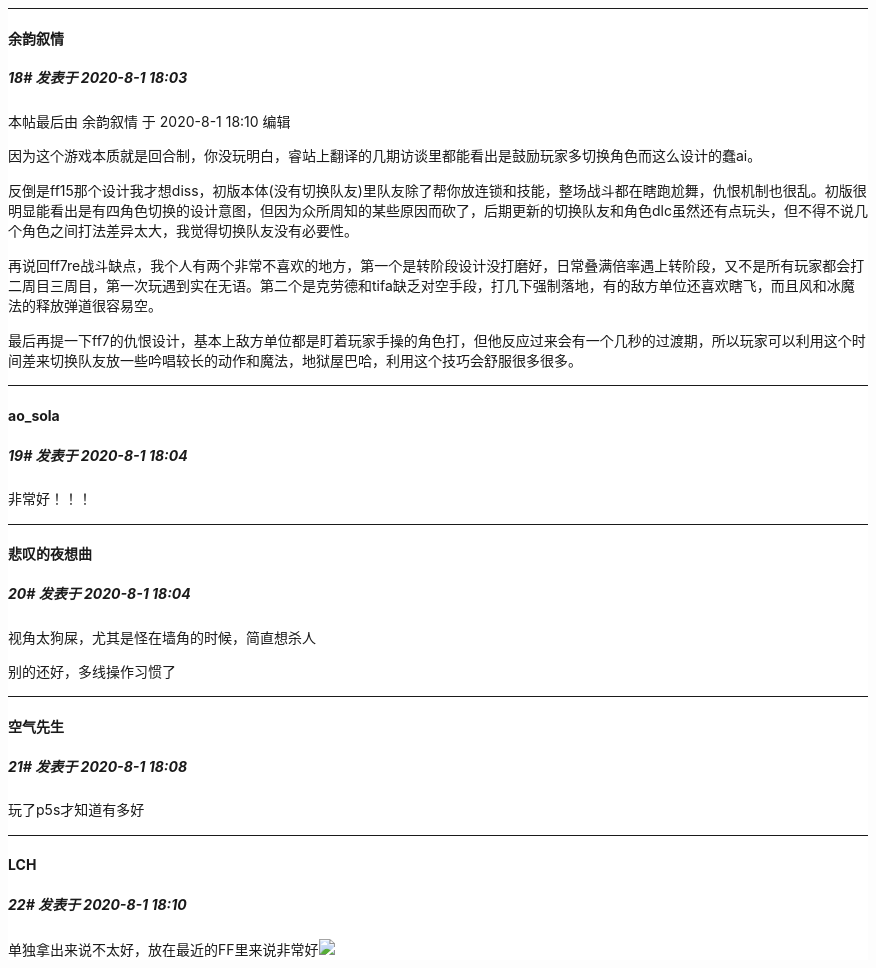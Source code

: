
-----

####  余韵叙情  
##### 18#       发表于 2020-8-1 18:03


 本帖最后由 余韵叙情 于 2020-8-1 18:10 编辑 

因为这个游戏本质就是回合制，你没玩明白，睿站上翻译的几期访谈里都能看出是鼓励玩家多切换角色而这么设计的蠢ai。

反倒是ff15那个设计我才想diss，初版本体(没有切换队友)里队友除了帮你放连锁和技能，整场战斗都在瞎跑尬舞，仇恨机制也很乱。初版很明显能看出是有四角色切换的设计意图，但因为众所周知的某些原因而砍了，后期更新的切换队友和角色dlc虽然还有点玩头，但不得不说几个角色之间打法差异太大，我觉得切换队友没有必要性。


再说回ff7re战斗缺点，我个人有两个非常不喜欢的地方，第一个是转阶段设计没打磨好，日常叠满倍率遇上转阶段，又不是所有玩家都会打二周目三周目，第一次玩遇到实在无语。第二个是克劳德和tifa缺乏对空手段，打几下强制落地，有的敌方单位还喜欢瞎飞，而且风和冰魔法的释放弹道很容易空。


最后再提一下ff7的仇恨设计，基本上敌方单位都是盯着玩家手操的角色打，但他反应过来会有一个几秒的过渡期，所以玩家可以利用这个时间差来切换队友放一些吟唱较长的动作和魔法，地狱屋巴哈，利用这个技巧会舒服很多很多。


-----

####  ao_sola  
##### 19#       发表于 2020-8-1 18:04


非常好！！！


-----

####  悲叹的夜想曲  
##### 20#       发表于 2020-8-1 18:04


视角太狗屎，尤其是怪在墙角的时候，简直想杀人

别的还好，多线操作习惯了


-----

####  空气先生  
##### 21#       发表于 2020-8-1 18:08


玩了p5s才知道有多好


-----

####  LCH  
##### 22#       发表于 2020-8-1 18:10


单独拿出来说不太好，放在最近的FF里来说非常好<img src="https://static.saraba1st.com/image/smiley/face2017/067.png" referrerpolicy="no-referrer">
